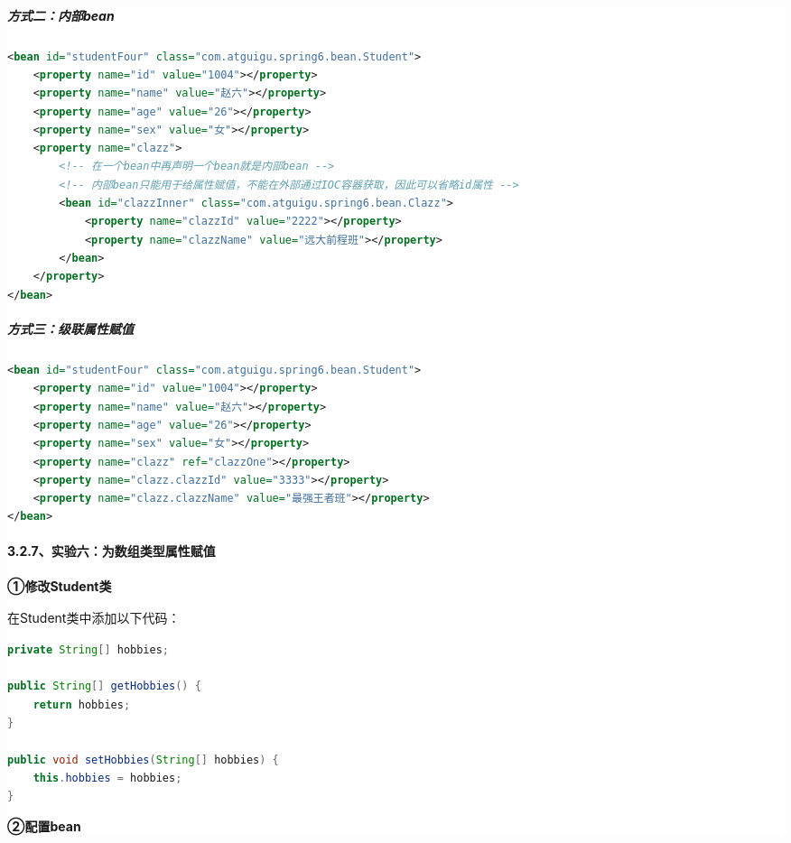

##### 方式二：内部bean

```xml
<bean id="studentFour" class="com.atguigu.spring6.bean.Student">
    <property name="id" value="1004"></property>
    <property name="name" value="赵六"></property>
    <property name="age" value="26"></property>
    <property name="sex" value="女"></property>
    <property name="clazz">
        <!-- 在一个bean中再声明一个bean就是内部bean -->
        <!-- 内部bean只能用于给属性赋值，不能在外部通过IOC容器获取，因此可以省略id属性 -->
        <bean id="clazzInner" class="com.atguigu.spring6.bean.Clazz">
            <property name="clazzId" value="2222"></property>
            <property name="clazzName" value="远大前程班"></property>
        </bean>
    </property>
</bean>
```

##### 方式三：级联属性赋值

```xml
<bean id="studentFour" class="com.atguigu.spring6.bean.Student">
    <property name="id" value="1004"></property>
    <property name="name" value="赵六"></property>
    <property name="age" value="26"></property>
    <property name="sex" value="女"></property>
    <property name="clazz" ref="clazzOne"></property>
    <property name="clazz.clazzId" value="3333"></property>
    <property name="clazz.clazzName" value="最强王者班"></property>
</bean>
```



#### 3.2.7、实验六：为数组类型属性赋值

**①修改Student类**

在Student类中添加以下代码：

```java
private String[] hobbies;

public String[] getHobbies() {
    return hobbies;
}

public void setHobbies(String[] hobbies) {
    this.hobbies = hobbies;
}
```

**②配置bean**
